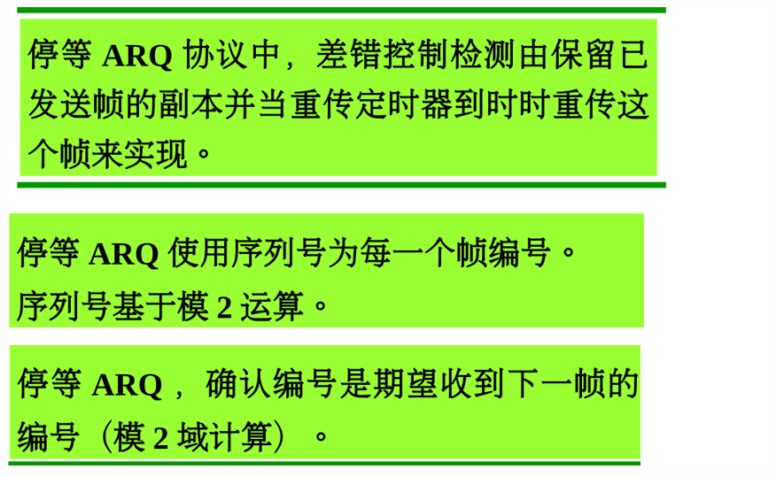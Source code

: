 ![image-20241223213247552](assets/image-20241223213247552.png)

![image-20241223213312238](assets/image-20241223213312238.png)

![image-20241223213319212](assets/image-20241223213319212.png)
